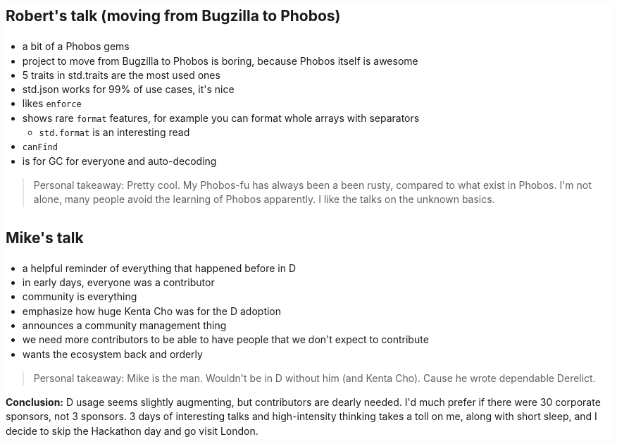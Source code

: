 ## Robert's talk (moving from Bugzilla to Phobos)
- a bit of a Phobos gems
- project to move from Bugzilla to Phobos is boring, because Phobos itself is awesome
- 5 traits in std.traits are the most used ones
- std.json works for 99% of use cases,  it's nice
- likes `enforce`
- shows rare `format` features, for example you can format whole arrays with separators
  * `std.format` is an interesting read
- `canFind`
- is for GC for everyone and auto-decoding

> Personal takeaway: Pretty cool. My Phobos-fu has always been a been rusty, compared to what exist in Phobos. I'm not alone, many people avoid the learning of Phobos apparently. I like the talks on the unknown basics.


## Mike's talk

- a helpful reminder of everything that happened before in D
- in early days, everyone was a contributor
- community is everything
- emphasize how huge Kenta Cho was for the D adoption
- announces a community management thing
- we need more contributors to be able to have people that we don't expect to contribute
- wants the ecosystem back and orderly

> Personal takeaway: Mike is the man. Wouldn't be in D without him (and Kenta Cho). Cause he wrote dependable Derelict.

**Conclusion:**
D usage seems slightly augmenting, but contributors are dearly needed.
I'd much prefer if there were 30 corporate sponsors, not 3 sponsors.
3 days of interesting talks and high-intensity thinking takes a toll on me, along with short sleep, and I decide to skip the Hackathon day and go visit London.